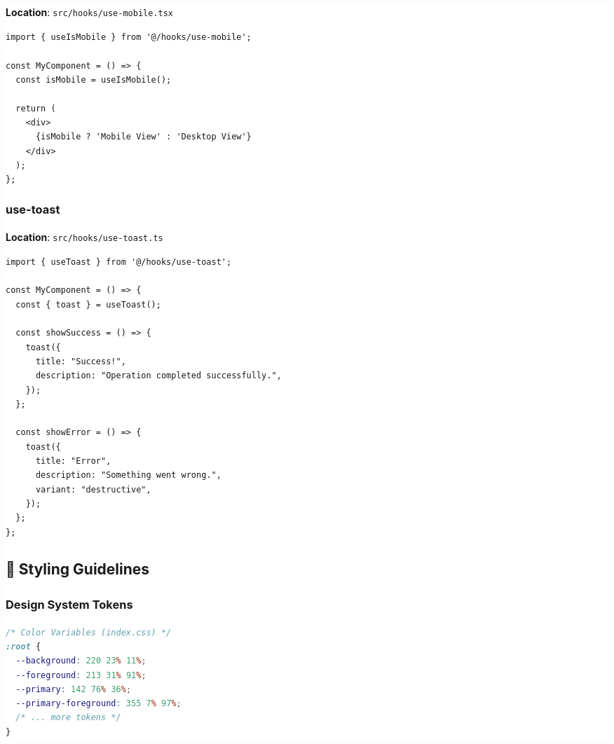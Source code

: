 **Location**: `src/hooks/use-mobile.tsx`

```tsx
import { useIsMobile } from '@/hooks/use-mobile';

const MyComponent = () => {
  const isMobile = useIsMobile();
  
  return (
    <div>
      {isMobile ? 'Mobile View' : 'Desktop View'}
    </div>
  );
};
```

### use-toast

**Location**: `src/hooks/use-toast.ts`

```tsx
import { useToast } from '@/hooks/use-toast';

const MyComponent = () => {
  const { toast } = useToast();
  
  const showSuccess = () => {
    toast({
      title: "Success!",
      description: "Operation completed successfully.",
    });
  };
  
  const showError = () => {
    toast({
      title: "Error",
      description: "Something went wrong.",
      variant: "destructive",
    });
  };
};
```

## 🎨 Styling Guidelines

### Design System Tokens

```css
/* Color Variables (index.css) */
:root {
  --background: 220 23% 11%;
  --foreground: 213 31% 91%;
  --primary: 142 76% 36%;
  --primary-foreground: 355 7% 97%;
  /* ... more tokens */
}
```
